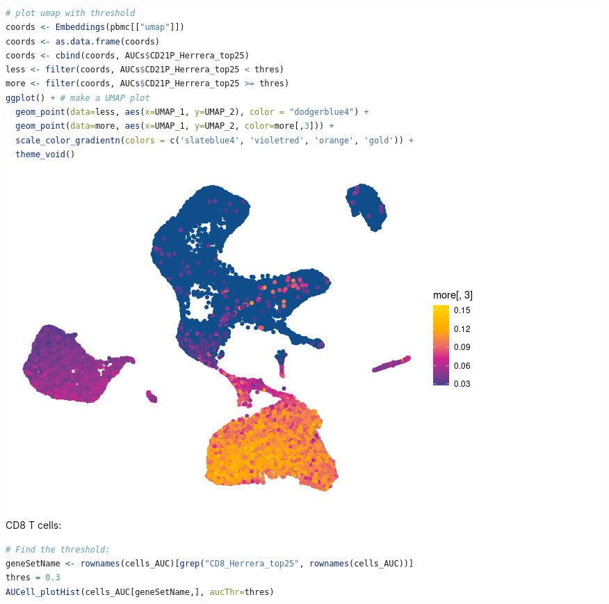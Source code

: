 ``` r
# plot umap with threshold
coords <- Embeddings(pbmc[["umap"]])
coords <- as.data.frame(coords)
coords <- cbind(coords, AUCs$CD21P_Herrera_top25)
less <- filter(coords, AUCs$CD21P_Herrera_top25 < thres)
more <- filter(coords, AUCs$CD21P_Herrera_top25 >= thres)
ggplot() + # make a UMAP plot
  geom_point(data=less, aes(x=UMAP_1, y=UMAP_2), color = "dodgerblue4") +
  geom_point(data=more, aes(x=UMAP_1, y=UMAP_2, color=more[,3])) +
  scale_color_gradientn(colors = c('slateblue4', 'violetred', 'orange', 'gold')) +
  theme_void()
```

![](008_GeneSetEnrichmentAnalysis_files/figure-gfm/unnamed-chunk-20-2.png)

CD8 T cells:

``` r
# Find the threshold:
geneSetName <- rownames(cells_AUC)[grep("CD8_Herrera_top25", rownames(cells_AUC))]
thres = 0.3
AUCell_plotHist(cells_AUC[geneSetName,], aucThr=thres)
```
